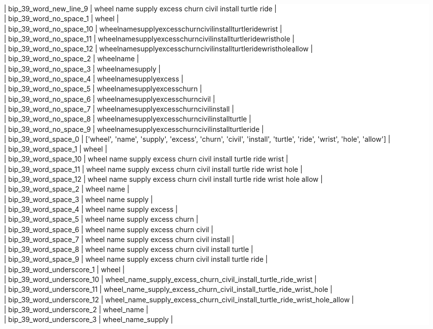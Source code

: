 | bip_39_word_new_line_9 | wheel
name
supply
excess
churn
civil
install
turtle
ride |  
| bip_39_word_no_space_1 | wheel |  
| bip_39_word_no_space_10 | wheelnamesupplyexcesschurncivilinstallturtleridewrist |  
| bip_39_word_no_space_11 | wheelnamesupplyexcesschurncivilinstallturtleridewristhole |  
| bip_39_word_no_space_12 | wheelnamesupplyexcesschurncivilinstallturtleridewristholeallow |  
| bip_39_word_no_space_2 | wheelname |  
| bip_39_word_no_space_3 | wheelnamesupply |  
| bip_39_word_no_space_4 | wheelnamesupplyexcess |  
| bip_39_word_no_space_5 | wheelnamesupplyexcesschurn |  
| bip_39_word_no_space_6 | wheelnamesupplyexcesschurncivil |  
| bip_39_word_no_space_7 | wheelnamesupplyexcesschurncivilinstall |  
| bip_39_word_no_space_8 | wheelnamesupplyexcesschurncivilinstallturtle |  
| bip_39_word_no_space_9 | wheelnamesupplyexcesschurncivilinstallturtleride |  
| bip_39_word_space_0 | ['wheel', 'name', 'supply', 'excess', 'churn', 'civil', 'install', 'turtle', 'ride', 'wrist', 'hole', 'allow'] |  
| bip_39_word_space_1 | wheel |  
| bip_39_word_space_10 | wheel name supply excess churn civil install turtle ride wrist |  
| bip_39_word_space_11 | wheel name supply excess churn civil install turtle ride wrist hole |  
| bip_39_word_space_12 | wheel name supply excess churn civil install turtle ride wrist hole allow |  
| bip_39_word_space_2 | wheel name |  
| bip_39_word_space_3 | wheel name supply |  
| bip_39_word_space_4 | wheel name supply excess |  
| bip_39_word_space_5 | wheel name supply excess churn |  
| bip_39_word_space_6 | wheel name supply excess churn civil |  
| bip_39_word_space_7 | wheel name supply excess churn civil install |  
| bip_39_word_space_8 | wheel name supply excess churn civil install turtle |  
| bip_39_word_space_9 | wheel name supply excess churn civil install turtle ride |  
| bip_39_word_underscore_1 | wheel |  
| bip_39_word_underscore_10 | wheel_name_supply_excess_churn_civil_install_turtle_ride_wrist |  
| bip_39_word_underscore_11 | wheel_name_supply_excess_churn_civil_install_turtle_ride_wrist_hole |  
| bip_39_word_underscore_12 | wheel_name_supply_excess_churn_civil_install_turtle_ride_wrist_hole_allow |  
| bip_39_word_underscore_2 | wheel_name |  
| bip_39_word_underscore_3 | wheel_name_supply |  